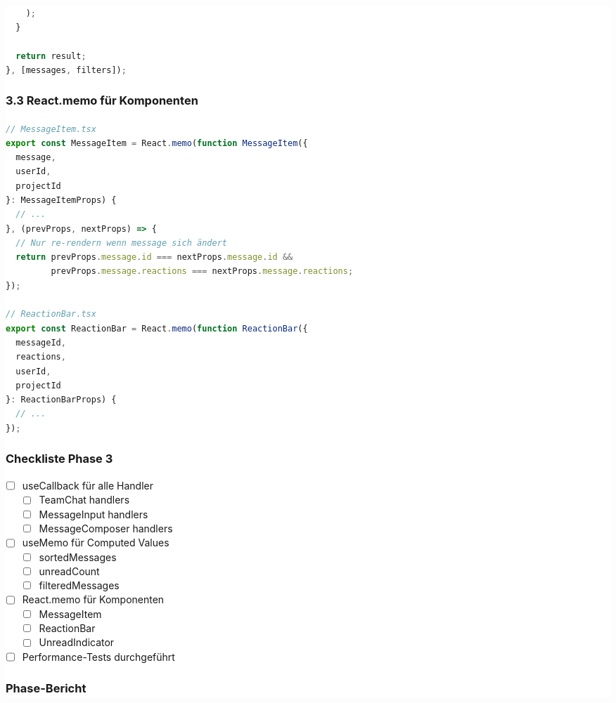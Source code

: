 ```typescript
    );
  }

  return result;
}, [messages, filters]);
```

### 3.3 React.memo für Komponenten

```typescript
// MessageItem.tsx
export const MessageItem = React.memo(function MessageItem({
  message,
  userId,
  projectId
}: MessageItemProps) {
  // ...
}, (prevProps, nextProps) => {
  // Nur re-rendern wenn message sich ändert
  return prevProps.message.id === nextProps.message.id &&
         prevProps.message.reactions === nextProps.message.reactions;
});

// ReactionBar.tsx
export const ReactionBar = React.memo(function ReactionBar({
  messageId,
  reactions,
  userId,
  projectId
}: ReactionBarProps) {
  // ...
});
```

### Checkliste Phase 3

- [ ] useCallback für alle Handler
  - [ ] TeamChat handlers
  - [ ] MessageInput handlers
  - [ ] MessageComposer handlers
- [ ] useMemo für Computed Values
  - [ ] sortedMessages
  - [ ] unreadCount
  - [ ] filteredMessages
- [ ] React.memo für Komponenten
  - [ ] MessageItem
  - [ ] ReactionBar
  - [ ] UnreadIndicator
- [ ] Performance-Tests durchgeführt

### Phase-Bericht
